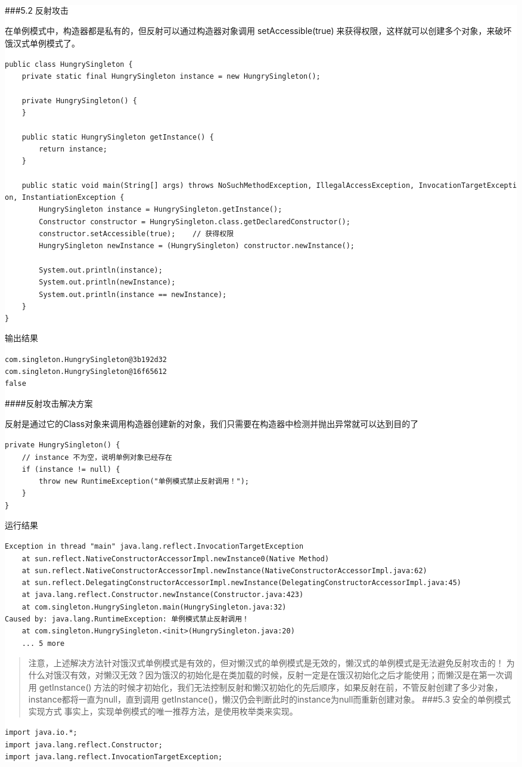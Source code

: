 ###5.2 反射攻击

在单例模式中，构造器都是私有的，但反射可以通过构造器对象调用 setAccessible(true) 来获得权限，这样就可以创建多个对象，来破坏饿汉式单例模式了。
```
public class HungrySingleton {
    private static final HungrySingleton instance = new HungrySingleton();

    private HungrySingleton() {
    }

    public static HungrySingleton getInstance() {
        return instance;
    }

    public static void main(String[] args) throws NoSuchMethodException, IllegalAccessException, InvocationTargetException, InstantiationException {
        HungrySingleton instance = HungrySingleton.getInstance();
        Constructor constructor = HungrySingleton.class.getDeclaredConstructor();
        constructor.setAccessible(true);    // 获得权限
        HungrySingleton newInstance = (HungrySingleton) constructor.newInstance();

        System.out.println(instance);
        System.out.println(newInstance);
        System.out.println(instance == newInstance);
    }
}
```
输出结果
```
com.singleton.HungrySingleton@3b192d32
com.singleton.HungrySingleton@16f65612
false
```
####反射攻击解决方案

反射是通过它的Class对象来调用构造器创建新的对象，我们只需要在构造器中检测并抛出异常就可以达到目的了
```
private HungrySingleton() {
    // instance 不为空，说明单例对象已经存在
    if (instance != null) {
        throw new RuntimeException("单例模式禁止反射调用！");
    }
}
```
运行结果
```
Exception in thread "main" java.lang.reflect.InvocationTargetException
    at sun.reflect.NativeConstructorAccessorImpl.newInstance0(Native Method)
    at sun.reflect.NativeConstructorAccessorImpl.newInstance(NativeConstructorAccessorImpl.java:62)
    at sun.reflect.DelegatingConstructorAccessorImpl.newInstance(DelegatingConstructorAccessorImpl.java:45)
    at java.lang.reflect.Constructor.newInstance(Constructor.java:423)
    at com.singleton.HungrySingleton.main(HungrySingleton.java:32)
Caused by: java.lang.RuntimeException: 单例模式禁止反射调用！
    at com.singleton.HungrySingleton.<init>(HungrySingleton.java:20)
    ... 5 more
```
>注意，上述解决方法针对饿汉式单例模式是有效的，但对懒汉式的单例模式是无效的，懒汉式的单例模式是无法避免反射攻击的！
为什么对饿汉有效，对懒汉无效？因为饿汉的初始化是在类加载的时候，反射一定是在饿汉初始化之后才能使用；而懒汉是在第一次调用 getInstance() 方法的时候才初始化，我们无法控制反射和懒汉初始化的先后顺序，如果反射在前，不管反射创建了多少对象，instance都将一直为null，直到调用 getInstance()，懒汉仍会判断此时的instance为null而重新创建对象。
###5.3 安全的单例模式实现方式
事实上，实现单例模式的唯一推荐方法，是使用枚举类来实现。
```
import java.io.*;
import java.lang.reflect.Constructor;
import java.lang.reflect.InvocationTargetException;
```
